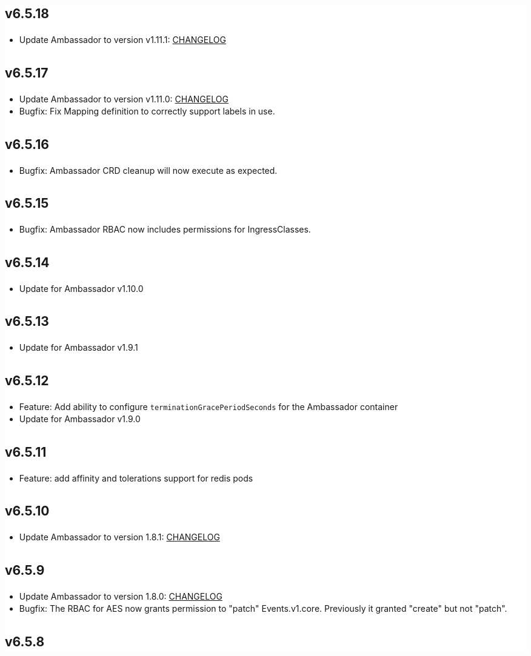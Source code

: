 ## v6.5.18

- Update Ambassador to version v1.11.1: [CHANGELOG](https://github.com/datawire/ambassador/blob/master/CHANGELOG.md)

## v6.5.17

- Update Ambassador to version v1.11.0: [CHANGELOG](https://github.com/datawire/ambassador/blob/master/CHANGELOG.md)
- Bugfix: Fix Mapping definition to correctly support labels in use.

## v6.5.16

- Bugfix: Ambassador CRD cleanup will now execute as expected.

## v6.5.15

- Bugfix: Ambassador RBAC now includes permissions for IngressClasses.

## v6.5.14

- Update for Ambassador v1.10.0

## v6.5.13

- Update for Ambassador v1.9.1

## v6.5.12

- Feature: Add ability to configure `terminationGracePeriodSeconds` for the Ambassador container
- Update for Ambassador v1.9.0

## v6.5.11

- Feature: add affinity and tolerations support for redis pods

## v6.5.10

- Update Ambassador to version 1.8.1: [CHANGELOG](https://github.com/datawire/ambassador/blob/master/CHANGELOG.md)

## v6.5.9

- Update Ambassador to version 1.8.0: [CHANGELOG](https://github.com/datawire/ambassador/blob/master/CHANGELOG.md)
- Bugfix: The RBAC for AES now grants permission to "patch" Events.v1.core. Previously it granted "create" but not "patch".

## v6.5.8
